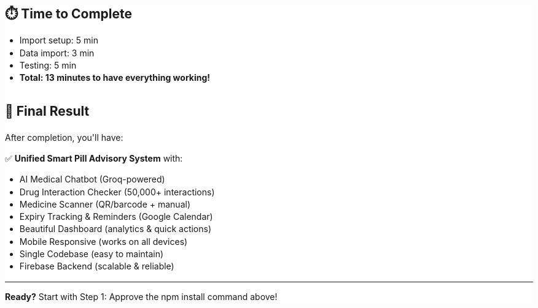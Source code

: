 ## ⏱️ Time to Complete

- Import setup: 5 min
- Data import: 3 min
- Testing: 5 min
- **Total: 13 minutes to have everything working!**

## 🎯 Final Result

After completion, you'll have:

✅ **Unified Smart Pill Advisory System** with:
- AI Medical Chatbot (Groq-powered)
- Drug Interaction Checker (50,000+ interactions)
- Medicine Scanner (QR/barcode + manual)
- Expiry Tracking & Reminders (Google Calendar)
- Beautiful Dashboard (analytics & quick actions)
- Mobile Responsive (works on all devices)
- Single Codebase (easy to maintain)
- Firebase Backend (scalable & reliable)

---

**Ready?** Start with Step 1: Approve the npm install command above!
